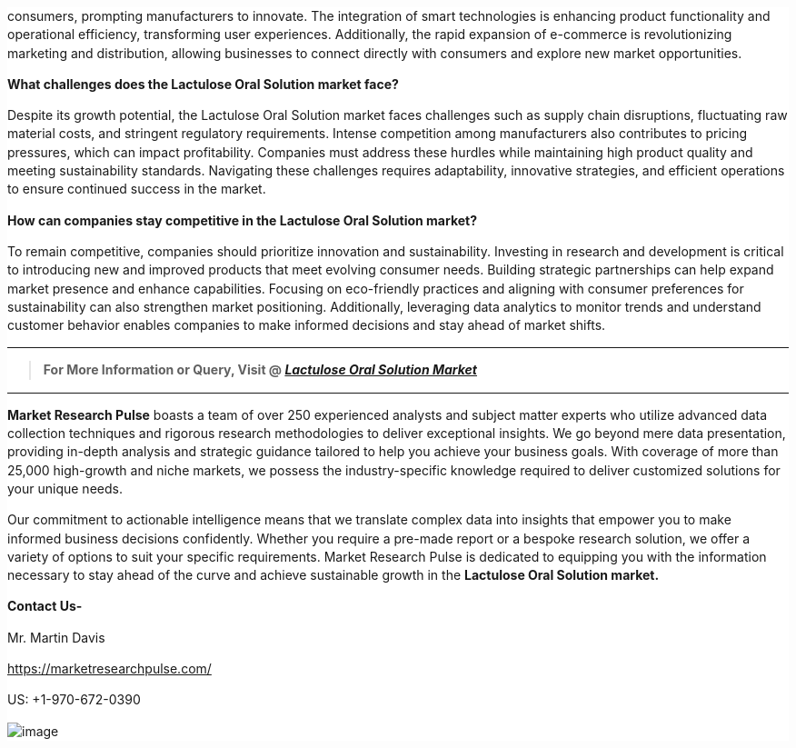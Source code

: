 consumers, prompting manufacturers to innovate. The integration of smart technologies is enhancing product functionality and operational efficiency, transforming user experiences. Additionally, the rapid expansion of e-commerce is revolutionizing marketing and distribution, allowing businesses to connect directly with consumers and explore new market opportunities.</p><p><strong>What challenges does the Lactulose Oral Solution market face?</strong></p><p>Despite its growth potential, the Lactulose Oral Solution market faces challenges such as supply chain disruptions, fluctuating raw material costs, and stringent regulatory requirements. Intense competition among manufacturers also contributes to pricing pressures, which can impact profitability. Companies must address these hurdles while maintaining high product quality and meeting sustainability standards. Navigating these challenges requires adaptability, innovative strategies, and efficient operations to ensure continued success in the market.</p><p><strong>How can companies stay competitive in the Lactulose Oral Solution market?</strong></p><p>To remain competitive, companies should prioritize innovation and sustainability. Investing in research and development is critical to introducing new and improved products that meet evolving consumer needs. Building strategic partnerships can help expand market presence and enhance capabilities. Focusing on eco-friendly practices and aligning with consumer preferences for sustainability can also strengthen market positioning. Additionally, leveraging data analytics to monitor trends and understand customer behavior enables companies to make informed decisions and stay ahead of market shifts.</p><hr /><blockquote><p><strong>For More Information or Query, Visit @&nbsp;<em><a href="https://marketresearchpulse.com/report/28458/lactulose-oral-solution-market?utm_source=Linkedin&utm_medium=019">Lactulose Oral Solution Market</a></em></strong></p></blockquote><hr /><p><strong>Market Research Pulse</strong> boasts a team of over 250 experienced analysts and subject matter experts who utilize advanced data collection techniques and rigorous research methodologies to deliver exceptional insights. We go beyond mere data presentation, providing in-depth analysis and strategic guidance tailored to help you achieve your business goals. With coverage of more than 25,000 high-growth and niche markets, we possess the industry-specific knowledge required to deliver customized solutions for your unique needs.</p><p>Our commitment to actionable intelligence means that we translate complex data into insights that empower you to make informed business decisions confidently. Whether you require a pre-made report or a bespoke research solution, we offer a variety of options to suit your specific requirements. Market Research Pulse is dedicated to equipping you with the information necessary to stay ahead of the curve and achieve sustainable growth in the <strong>Lactulose Oral Solution market.</strong></p><p><strong>Contact Us-</strong></p><p>Mr. Martin Davis</p><p>https://marketresearchpulse.com/</p><p>US: +1-970-672-0390</p>
![image](https://github.com/user-attachments/assets/dc764bda-3e66-4240-bddc-6bbef59257d4)
